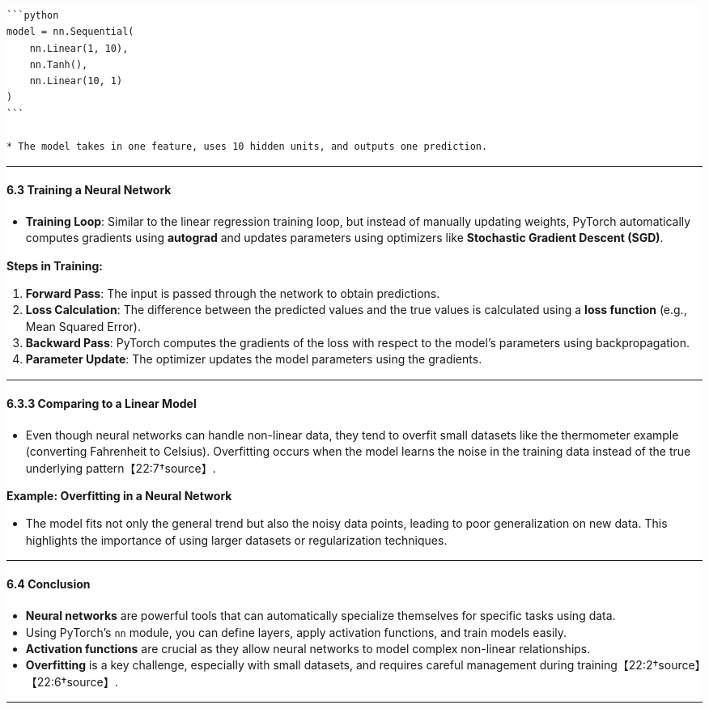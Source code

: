     ```python
    model = nn.Sequential(
        nn.Linear(1, 10),
        nn.Tanh(),
        nn.Linear(10, 1)
    )
    ```

    * The model takes in one feature, uses 10 hidden units, and outputs one prediction.

***

#### 6.3 Training a Neural Network

* **Training Loop**: Similar to the linear regression training loop, but instead of manually updating weights, PyTorch automatically computes gradients using **autograd** and updates parameters using optimizers like **Stochastic Gradient Descent (SGD)**.

**Steps in Training:**

1. **Forward Pass**: The input is passed through the network to obtain predictions.
2. **Loss Calculation**: The difference between the predicted values and the true values is calculated using a **loss function** (e.g., Mean Squared Error).
3. **Backward Pass**: PyTorch computes the gradients of the loss with respect to the model’s parameters using backpropagation.
4. **Parameter Update**: The optimizer updates the model parameters using the gradients.

***

#### 6.3.3 Comparing to a Linear Model

* Even though neural networks can handle non-linear data, they tend to overfit small datasets like the thermometer example (converting Fahrenheit to Celsius). Overfitting occurs when the model learns the noise in the training data instead of the true underlying pattern【22:7†source】.

**Example: Overfitting in a Neural Network**

* The model fits not only the general trend but also the noisy data points, leading to poor generalization on new data. This highlights the importance of using larger datasets or regularization techniques.

***

#### 6.4 Conclusion

* **Neural networks** are powerful tools that can automatically specialize themselves for specific tasks using data.
* Using PyTorch’s `nn` module, you can define layers, apply activation functions, and train models easily.
* **Activation functions** are crucial as they allow neural networks to model complex non-linear relationships.
* **Overfitting** is a key challenge, especially with small datasets, and requires careful management during training【22:2†source】【22:6†source】.

***
